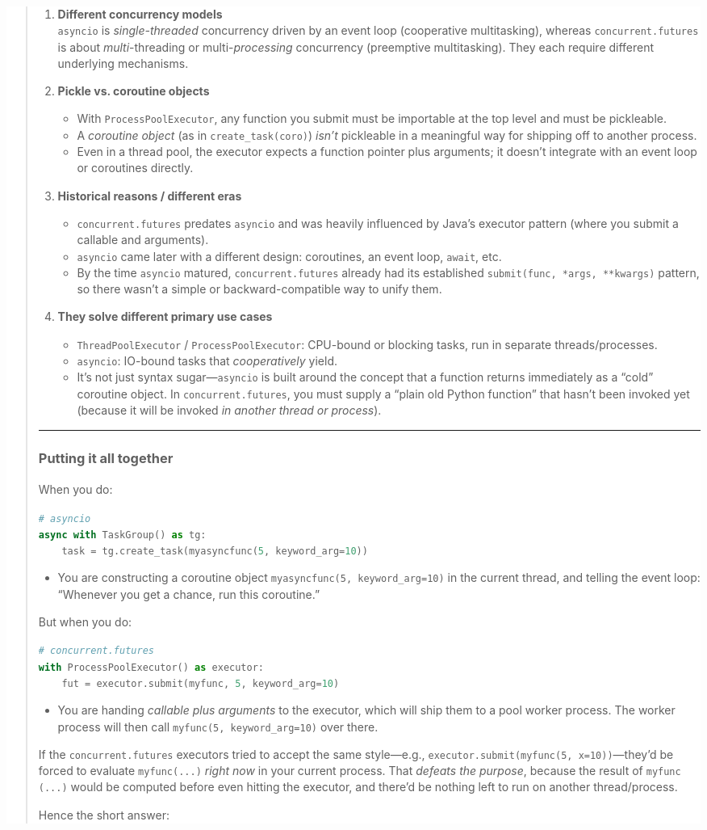 > 
> 1. **Different concurrency models**  
>     `asyncio` is _single-threaded_ concurrency driven by an event loop (cooperative multitasking), whereas `concurrent.futures` is about _multi_-threading or multi-_processing_ concurrency (preemptive multitasking). They each require different underlying mechanisms.
>     
> 2. **Pickle vs. coroutine objects**
>     
>     - With `ProcessPoolExecutor`, any function you submit must be importable at the top level and must be pickleable.
>     - A _coroutine object_ (as in `create_task(coro)`) _isn’t_ pickleable in a meaningful way for shipping off to another process.
>     - Even in a thread pool, the executor expects a function pointer plus arguments; it doesn’t integrate with an event loop or coroutines directly.
> 3. **Historical reasons / different eras**
>     
>     - `concurrent.futures` predates `asyncio` and was heavily influenced by Java’s executor pattern (where you submit a callable and arguments).
>     - `asyncio` came later with a different design: coroutines, an event loop, `await`, etc.
>     - By the time `asyncio` matured, `concurrent.futures` already had its established `submit(func, *args, **kwargs)` pattern, so there wasn’t a simple or backward-compatible way to unify them.
> 4. **They solve different primary use cases**
>     
>     - `ThreadPoolExecutor` / `ProcessPoolExecutor`: CPU-bound or blocking tasks, run in separate threads/processes.
>     - `asyncio`: IO-bound tasks that _cooperatively_ yield.
>     - It’s not just syntax sugar—`asyncio` is built around the concept that a function returns immediately as a “cold” coroutine object. In `concurrent.futures`, you must supply a “plain old Python function” that hasn’t been invoked yet (because it will be invoked _in another thread or process_).
> 
> ---
> 
> ### Putting it all together
> 
> When you do:
> 
> ```python
> # asyncio
> async with TaskGroup() as tg:
>     task = tg.create_task(myasyncfunc(5, keyword_arg=10))
> ```
> 
> - You are constructing a coroutine object `myasyncfunc(5, keyword_arg=10)` in the current thread, and telling the event loop: “Whenever you get a chance, run this coroutine.”
> 
> But when you do:
> 
> ```python
> # concurrent.futures
> with ProcessPoolExecutor() as executor:
>     fut = executor.submit(myfunc, 5, keyword_arg=10)
> ```
> 
> - You are handing _callable plus arguments_ to the executor, which will ship them to a pool worker process. The worker process will then call `myfunc(5, keyword_arg=10)` over there.
> 
> If the `concurrent.futures` executors tried to accept the same style—e.g., `executor.submit(myfunc(5, x=10))`—they’d be forced to evaluate `myfunc(...)` _right now_ in your current process. That _defeats the purpose_, because the result of `myfunc(...)` would be computed before even hitting the executor, and there’d be nothing left to run on another thread/process.
> 
> Hence the short answer:
> 